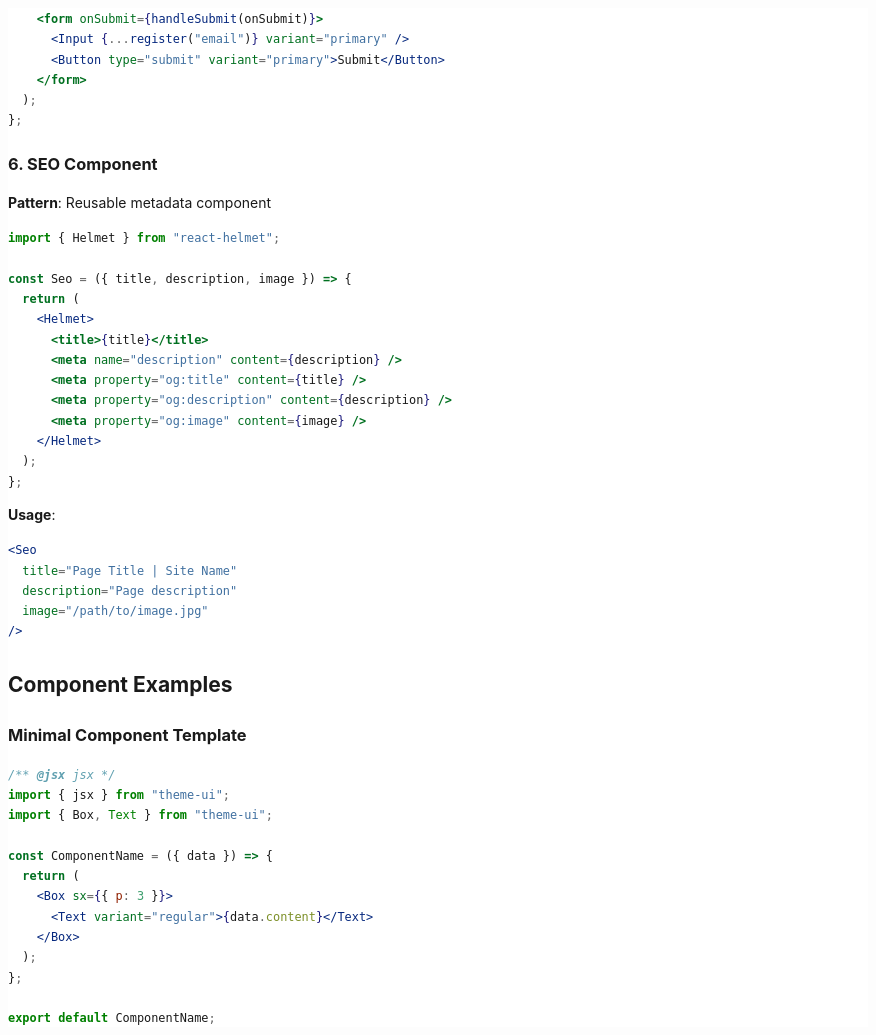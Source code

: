 ```jsx
    <form onSubmit={handleSubmit(onSubmit)}>
      <Input {...register("email")} variant="primary" />
      <Button type="submit" variant="primary">Submit</Button>
    </form>
  );
};
```

### 6. SEO Component

**Pattern**: Reusable metadata component

```jsx
import { Helmet } from "react-helmet";

const Seo = ({ title, description, image }) => {
  return (
    <Helmet>
      <title>{title}</title>
      <meta name="description" content={description} />
      <meta property="og:title" content={title} />
      <meta property="og:description" content={description} />
      <meta property="og:image" content={image} />
    </Helmet>
  );
};
```

**Usage**:
```jsx
<Seo
  title="Page Title | Site Name"
  description="Page description"
  image="/path/to/image.jpg"
/>
```

## Component Examples

### Minimal Component Template

```jsx
/** @jsx jsx */
import { jsx } from "theme-ui";
import { Box, Text } from "theme-ui";

const ComponentName = ({ data }) => {
  return (
    <Box sx={{ p: 3 }}>
      <Text variant="regular">{data.content}</Text>
    </Box>
  );
};

export default ComponentName;
```
